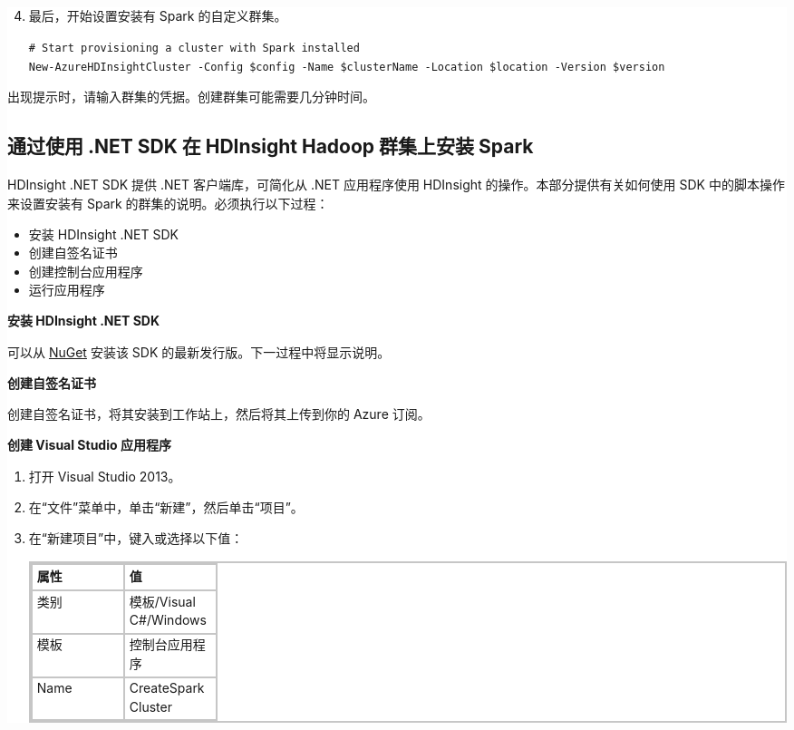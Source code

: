 4. 最后，开始设置安装有 Spark 的自定义群集。

    ```
    # Start provisioning a cluster with Spark installed
    New-AzureHDInsightCluster -Config $config -Name $clusterName -Location $location -Version $version 
    ```

出现提示时，请输入群集的凭据。创建群集可能需要几分钟时间。

## <a name="usingSDK"></a>通过使用 .NET SDK 在 HDInsight Hadoop 群集上安装 Spark

HDInsight .NET SDK 提供 .NET 客户端库，可简化从 .NET 应用程序使用 HDInsight 的操作。本部分提供有关如何使用 SDK 中的脚本操作来设置安装有 Spark 的群集的说明。必须执行以下过程：

- 安装 HDInsight .NET SDK
- 创建自签名证书
- 创建控制台应用程序
- 运行应用程序

**安装 HDInsight .NET SDK**

可以从 [NuGet](http://nuget.codeplex.com/wikipage?title=Getting%20Started) 安装该 SDK 的最新发行版。下一过程中将显示说明。

**创建自签名证书**

创建自签名证书，将其安装到工作站上，然后将其上传到你的 Azure 订阅。

**创建 Visual Studio 应用程序**

1. 打开 Visual Studio 2013。

2. 在“文件”菜单中，单击“新建”，然后单击“项目”。

3. 在“新建项目”中，键入或选择以下值：

    <table style="border-color: #c6c6c6; border-width: 2px; border-style: solid; border-collapse: collapse;">
<tr>
<th style="border-color: #c6c6c6; border-width: 2px; border-style: solid; border-collapse: collapse; width:90px; padding-left:5px; padding-right:5px;">属性</th>
<th style="border-color: #c6c6c6; border-width: 2px; border-style: solid; border-collapse: collapse; width:90px; padding-left:5px; padding-right:5px;">值</th></tr>
<tr>
<td style="border-color: #c6c6c6; border-width: 2px; border-style: solid; border-collapse: collapse; padding-left:5px;">类别</td>
<td style="border-color: #c6c6c6; border-width: 2px; border-style: solid; border-collapse: collapse; padding-left:5px; padding-right:5px;">模板/Visual C#/Windows</td></tr>
<tr>
<td style="border-color: #c6c6c6; border-width: 2px; border-style: solid; border-collapse: collapse; padding-left:5px;">模板</td>
<td style="border-color: #c6c6c6; border-width: 2px; border-style: solid; border-collapse: collapse; padding-left:5px;">控制台应用程序</td></tr>
<tr>
<td style="border-color: #c6c6c6; border-width: 2px; border-style: solid; border-collapse: collapse; padding-left:5px;">Name</td>
<td style="border-color: #c6c6c6; border-width: 2px; border-style: solid; border-collapse: collapse; padding-left:5px;">CreateSparkCluster</td></tr>
</table>
